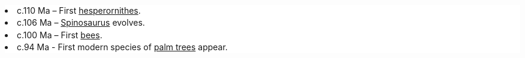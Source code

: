 <li>c.110 Ma &ndash; First&nbsp;<a title="Hesperornithes" href="https://en.wikipedia.org/wiki/Hesperornithes">hesperornithes</a>.</li>
<li>c.106 Ma &ndash;&nbsp;<a title="Spinosaurus" href="https://en.wikipedia.org/wiki/Spinosaurus">Spinosaurus</a>&nbsp;evolves.</li>
<li>c.100 Ma &ndash; First&nbsp;<a title="Bee" href="https://en.wikipedia.org/wiki/Bee">bees</a>.</li>
<li>c.94 Ma - First modern species of&nbsp;<a class="mw-redirect" title="Palm trees" href="https://en.wikipedia.org/wiki/Palm_trees">palm trees</a>&nbsp;appear.</li>
